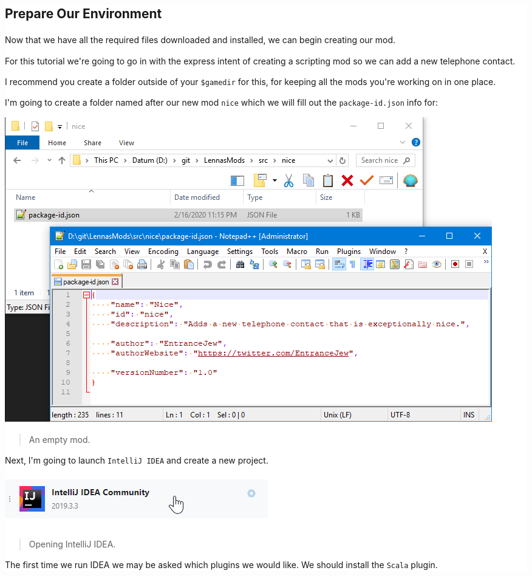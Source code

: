 ## Prepare Our Environment

Now that we have all the required files downloaded and installed, we can begin creating our mod.

For this tutorial we're going to go in with the express intent of creating a scripting mod so we can add a new telephone contact.

I recommend you create a folder outside of your `$gamedir` for this, for keeping all the mods you're working on in one place.

I'm going to create a folder named after our new mod `nice` which we will fill out the `package-id.json` info for:

![img](imgs2/mod_info.png)
> An empty mod.

Next, I'm going to launch `IntelliJ IDEA` and create a new project.

![img](imgs2/idea_launch.png)
> Opening IntelliJ IDEA.

The first time we run IDEA we may be asked which plugins we would like. We should install the `Scala` plugin.

